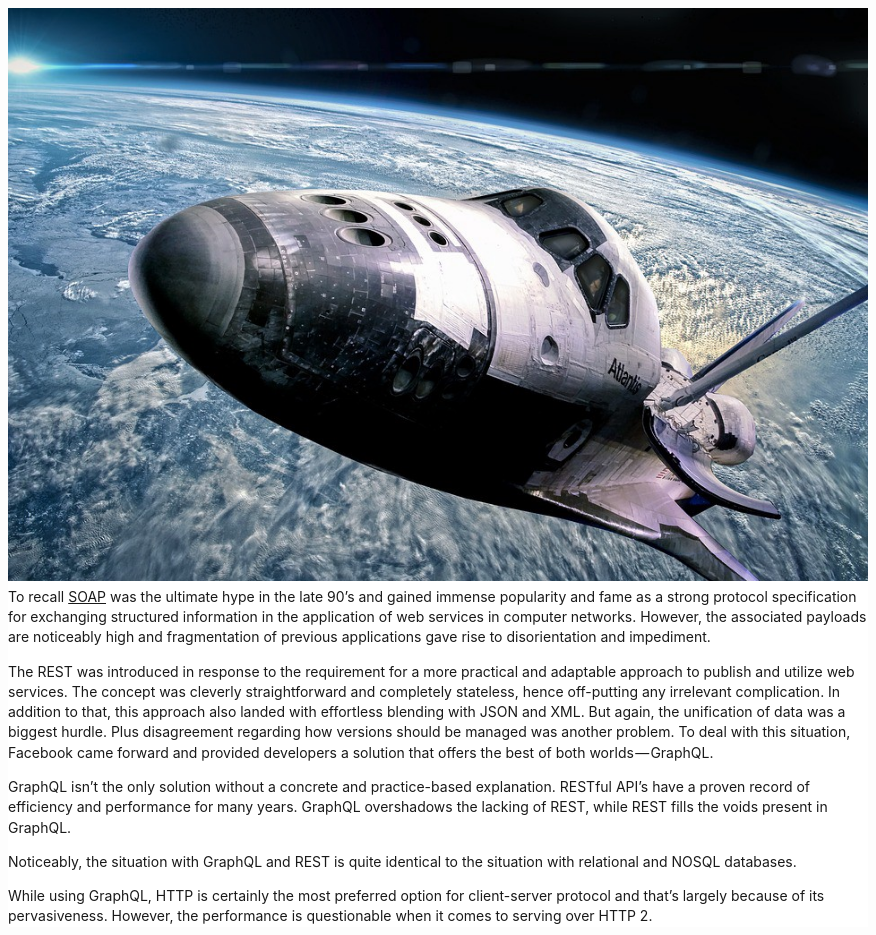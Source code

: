 ![chrome-devtools](images/7.jpeg)
To recall [SOAP](https://simple.wikipedia.org/wiki/SOAP_%28protocol%29) was the ultimate hype in the late 90’s and gained immense popularity and fame as a strong protocol specification for exchanging structured information in the application of web services in computer networks. However, the associated payloads are noticeably high and fragmentation of previous applications gave rise to disorientation and impediment.

The REST was introduced in response to the requirement for a more practical and adaptable approach to publish and utilize web services. The concept was cleverly straightforward and completely stateless, hence off-putting any irrelevant complication. In addition to that, this approach also landed with effortless blending with JSON and XML. But again, the unification of data was a biggest hurdle. Plus disagreement regarding how versions should be managed was another problem. To deal with this situation, Facebook came forward and provided developers a solution that offers the best of both worlds — GraphQL.

GraphQL isn’t the only solution without a concrete and practice-based explanation. RESTful API’s have a proven record of efficiency and performance for many years. GraphQL overshadows the lacking of REST, while REST fills the voids present in GraphQL.

Noticeably, the situation with GraphQL and REST is quite identical to the situation with relational and NOSQL databases.

While using GraphQL, HTTP is certainly the most preferred option for client-server protocol and that’s largely because of its pervasiveness. However, the performance is questionable when it comes to serving over HTTP 2.
